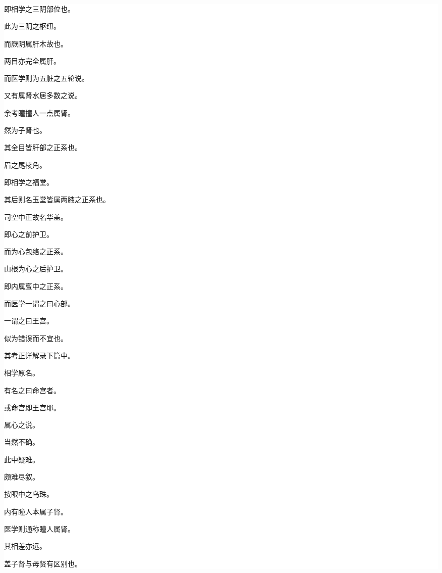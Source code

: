 即相学之三阴部位也。

此为三阴之枢纽。

而厥阴属肝木故也。

两目亦完全属肝。

而医学则为五脏之五轮说。

又有属肾水居多数之说。

余考瞳撞人一点属肾。

然为子肾也。

其全目皆肝部之正系也。

眉之尾棱角。

即相学之福堂。

其后则名玉堂皆属两腋之正系也。

司空中正故名华盖。

即心之前护卫。

而为心包络之正系。

山根为心之后护卫。

即内属亶中之正系。

而医学一谓之曰心部。

一谓之曰王宫。

似为错误而不宜也。

其考正详解录下篇中。

相学原名。

有名之曰命宫者。

或命宫即王宫耶。

属心之说。

当然不确。

此中疑难。

颇难尽叙。

按眼中之乌珠。

内有瞳人本属子肾。

医学则通称瞳人属肾。

其相差亦远。

盖子肾与母贤有区别也。
